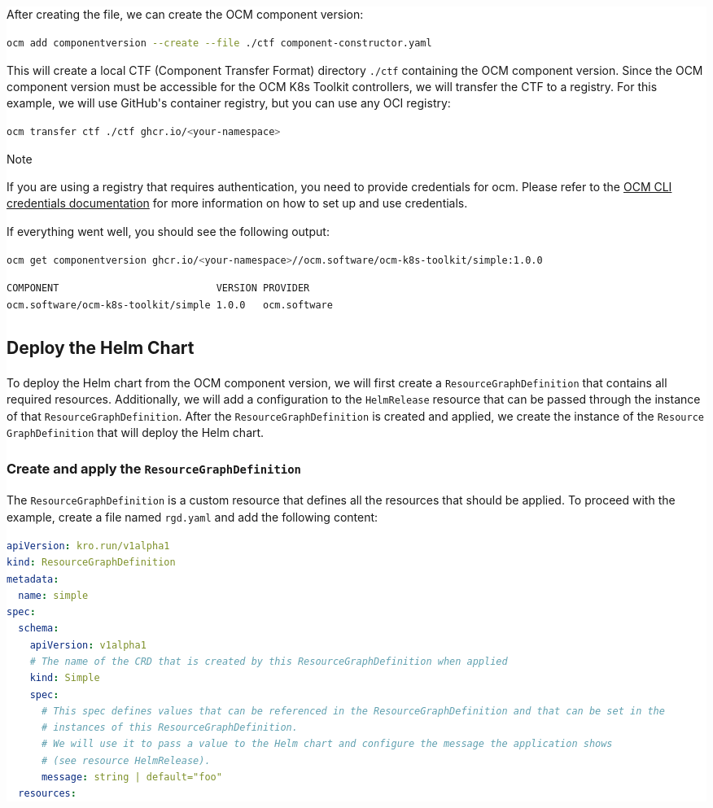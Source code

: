 After creating the file, we can create the OCM component version:

```bash
ocm add componentversion --create --file ./ctf component-constructor.yaml
```

This will create a local CTF (Component Transfer Format) directory `./ctf` containing the OCM component version. Since
the OCM component version must be accessible for the OCM K8s Toolkit controllers, we will transfer the CTF to a
registry. For this example, we will use GitHub's container registry, but you can use any OCI registry:

```bash
ocm transfer ctf ./ctf ghcr.io/<your-namespace>
```

> [!NOTE]
> If you are using a registry that requires authentication, you need to provide credentials for ocm. Please refer to
> the [OCM CLI credentials documentation][ocm-credentials] for more information on how to set up and use credentials.

If everything went well, you should see the following output:

```bash
ocm get componentversion ghcr.io/<your-namespace>//ocm.software/ocm-k8s-toolkit/simple:1.0.0
```

```console
COMPONENT                           VERSION PROVIDER
ocm.software/ocm-k8s-toolkit/simple 1.0.0   ocm.software
```

## Deploy the Helm Chart

To deploy the Helm chart from the OCM component version, we will first create a `ResourceGraphDefinition` that contains
all required resources. Additionally, we will add a configuration to the `HelmRelease` resource that can be passed
through the instance of that `ResourceGraphDefinition`. After the `ResourceGraphDefinition` is created and applied, we
create the instance of the `ResourceGraphDefinition` that will deploy the Helm chart.

### Create and apply the `ResourceGraphDefinition`

The `ResourceGraphDefinition` is a custom resource that defines all the resources that should be applied. To proceed
with the example, create a file named `rgd.yaml` and add the following content:

```yaml
apiVersion: kro.run/v1alpha1
kind: ResourceGraphDefinition
metadata:
  name: simple
spec:
  schema:
    apiVersion: v1alpha1
    # The name of the CRD that is created by this ResourceGraphDefinition when applied
    kind: Simple
    spec:
      # This spec defines values that can be referenced in the ResourceGraphDefinition and that can be set in the
      # instances of this ResourceGraphDefinition.
      # We will use it to pass a value to the Helm chart and configure the message the application shows
      # (see resource HelmRelease).
      message: string | default="foo"
  resources:
```

[ocm-doc]: https://ocm.software/docs/getting-started/create-component-version/
[ocm-credentials]: https://ocm.software/docs/tutorials/creds-in-ocmconfig/